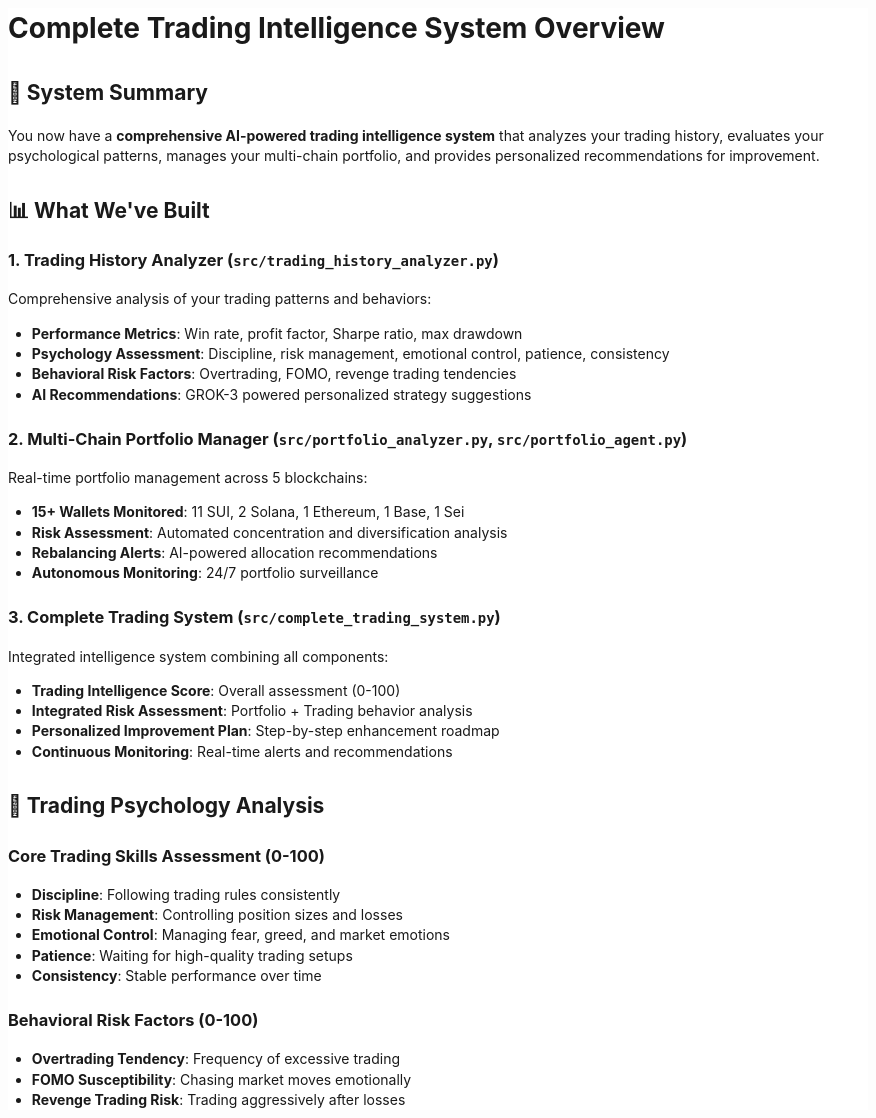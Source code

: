 # Complete Trading Intelligence System Overview

## 🎯 System Summary

You now have a **comprehensive AI-powered trading intelligence system** that analyzes your trading history, evaluates your psychological patterns, manages your multi-chain portfolio, and provides personalized recommendations for improvement.

## 📊 What We've Built

### 1. **Trading History Analyzer** (`src/trading_history_analyzer.py`)
Comprehensive analysis of your trading patterns and behaviors:

- **Performance Metrics**: Win rate, profit factor, Sharpe ratio, max drawdown
- **Psychology Assessment**: Discipline, risk management, emotional control, patience, consistency
- **Behavioral Risk Factors**: Overtrading, FOMO, revenge trading tendencies
- **AI Recommendations**: GROK-3 powered personalized strategy suggestions

### 2. **Multi-Chain Portfolio Manager** (`src/portfolio_analyzer.py`, `src/portfolio_agent.py`)
Real-time portfolio management across 5 blockchains:

- **15+ Wallets Monitored**: 11 SUI, 2 Solana, 1 Ethereum, 1 Base, 1 Sei
- **Risk Assessment**: Automated concentration and diversification analysis
- **Rebalancing Alerts**: AI-powered allocation recommendations
- **Autonomous Monitoring**: 24/7 portfolio surveillance

### 3. **Complete Trading System** (`src/complete_trading_system.py`)
Integrated intelligence system combining all components:

- **Trading Intelligence Score**: Overall assessment (0-100)
- **Integrated Risk Assessment**: Portfolio + Trading behavior analysis
- **Personalized Improvement Plan**: Step-by-step enhancement roadmap
- **Continuous Monitoring**: Real-time alerts and recommendations

## 🧠 Trading Psychology Analysis

### Core Trading Skills Assessment (0-100)
- **Discipline**: Following trading rules consistently
- **Risk Management**: Controlling position sizes and losses
- **Emotional Control**: Managing fear, greed, and market emotions
- **Patience**: Waiting for high-quality trading setups
- **Consistency**: Stable performance over time

### Behavioral Risk Factors (0-100)
- **Overtrading Tendency**: Frequency of excessive trading
- **FOMO Susceptibility**: Chasing market moves emotionally
- **Revenge Trading Risk**: Trading aggressively after losses
